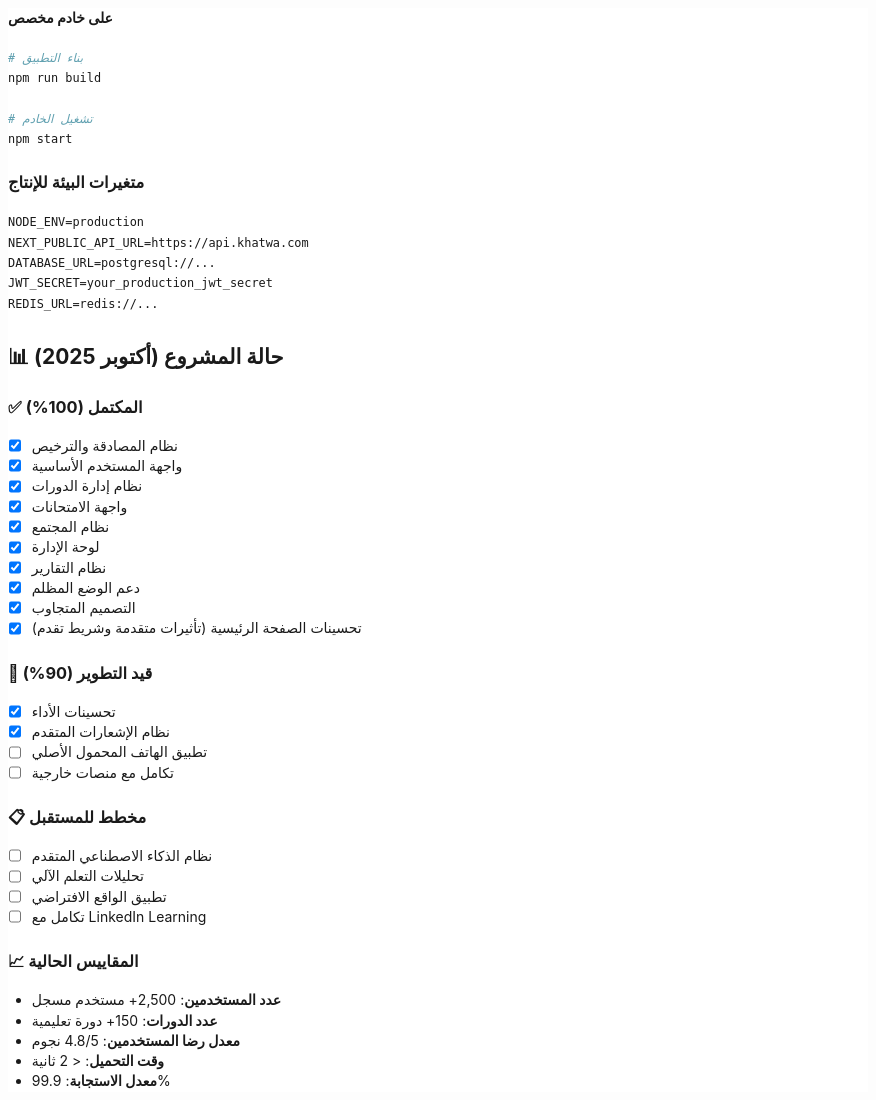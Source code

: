#### على خادم مخصص
```bash
# بناء التطبيق
npm run build

# تشغيل الخادم
npm start
```

### متغيرات البيئة للإنتاج
```env
NODE_ENV=production
NEXT_PUBLIC_API_URL=https://api.khatwa.com
DATABASE_URL=postgresql://...
JWT_SECRET=your_production_jwt_secret
REDIS_URL=redis://...
```

## 📊 حالة المشروع (أكتوبر 2025)

### ✅ المكتمل (100%)
- [x] نظام المصادقة والترخيص
- [x] واجهة المستخدم الأساسية
- [x] نظام إدارة الدورات
- [x] واجهة الامتحانات
- [x] نظام المجتمع
- [x] لوحة الإدارة
- [x] نظام التقارير
- [x] دعم الوضع المظلم
- [x] التصميم المتجاوب
- [x] تحسينات الصفحة الرئيسية (تأثيرات متقدمة وشريط تقدم)

### 🔄 قيد التطوير (90%)
- [x] تحسينات الأداء
- [x] نظام الإشعارات المتقدم
- [ ] تطبيق الهاتف المحمول الأصلي
- [ ] تكامل مع منصات خارجية

### 📋 مخطط للمستقبل
- [ ] نظام الذكاء الاصطناعي المتقدم
- [ ] تحليلات التعلم الآلي
- [ ] تطبيق الواقع الافتراضي
- [ ] تكامل مع LinkedIn Learning

### 📈 المقاييس الحالية
- **عدد المستخدمين**: 2,500+ مستخدم مسجل
- **عدد الدورات**: 150+ دورة تعليمية
- **معدل رضا المستخدمين**: 4.8/5 نجوم
- **وقت التحميل**: < 2 ثانية
- **معدل الاستجابة**: 99.9%
